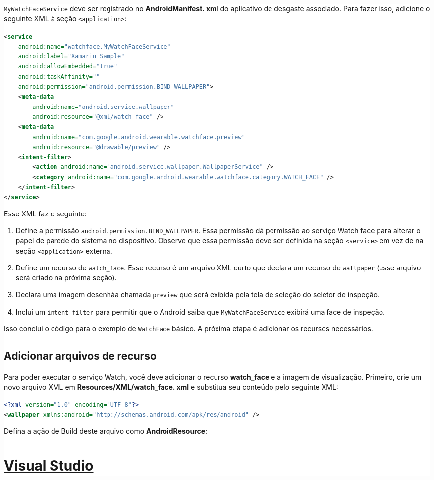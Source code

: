 `MyWatchFaceService` deve ser registrado no **AndroidManifest. xml** do aplicativo de desgaste associado. Para fazer isso, adicione o seguinte XML à seção `<application>`:

```xml
<service
    android:name="watchface.MyWatchFaceService"
    android:label="Xamarin Sample"
    android:allowEmbedded="true"
    android:taskAffinity=""
    android:permission="android.permission.BIND_WALLPAPER">
    <meta-data
        android:name="android.service.wallpaper"
        android:resource="@xml/watch_face" />
    <meta-data
        android:name="com.google.android.wearable.watchface.preview"
        android:resource="@drawable/preview" />
    <intent-filter>
        <action android:name="android.service.wallpaper.WallpaperService" />
        <category android:name="com.google.android.wearable.watchface.category.WATCH_FACE" />
    </intent-filter>
</service>
```

Esse XML faz o seguinte:

1. Define a permissão `android.permission.BIND_WALLPAPER`. Essa permissão dá permissão ao serviço Watch face para alterar o papel de parede do sistema no dispositivo. Observe que essa permissão deve ser definida na seção `<service>` em vez de na seção `<application>` externa.

2. Define um recurso de `watch_face`. Esse recurso é um arquivo XML curto que declara um recurso de `wallpaper` (esse arquivo será criado na próxima seção).

3. Declara uma imagem desenháa chamada `preview` que será exibida pela tela de seleção do seletor de inspeção.

4. Inclui um `intent-filter` para permitir que o Android saiba que `MyWatchFaceService` exibirá uma face de inspeção.

Isso conclui o código para o exemplo de `WatchFace` básico. A próxima etapa é adicionar os recursos necessários.

## <a name="add-resource-files"></a>Adicionar arquivos de recurso

Para poder executar o serviço Watch, você deve adicionar o recurso **watch_face** e a imagem de visualização. Primeiro, crie um novo arquivo XML em **Resources/XML/watch_face. xml** e substitua seu conteúdo pelo seguinte XML:

```xml
<?xml version="1.0" encoding="UTF-8"?>
<wallpaper xmlns:android="http://schemas.android.com/apk/res/android" />
```

Defina a ação de Build deste arquivo como **AndroidResource**:

# <a name="visual-studiotabwindows"></a>[Visual Studio](#tab/windows)
